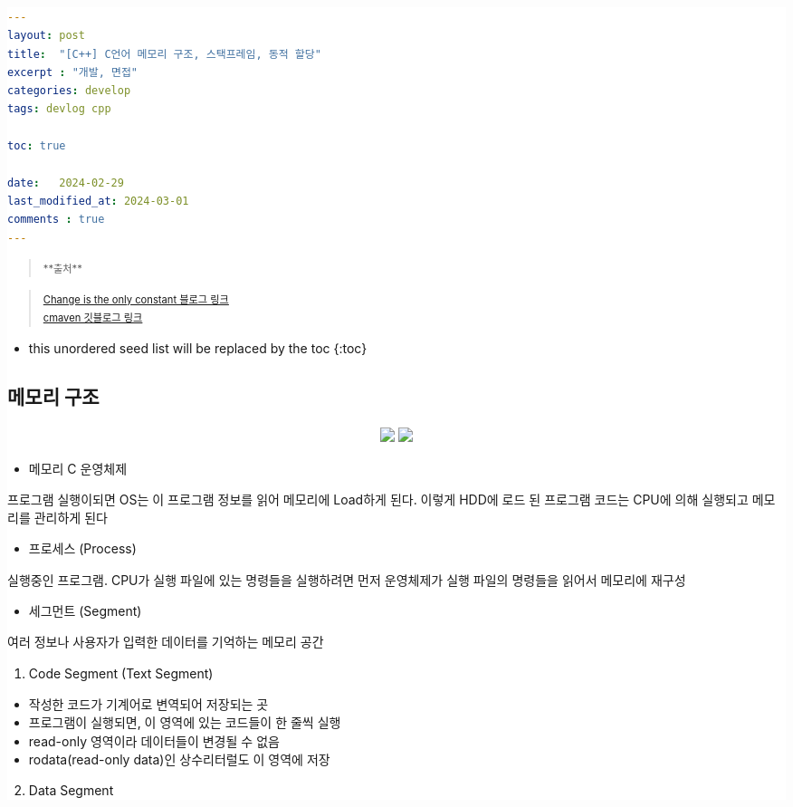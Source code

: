 ```yaml
---
layout: post
title:  "[C++] C언어 메모리 구조, 스택프레임, 동적 할당"
excerpt : "개발, 면접"
categories: develop
tags: devlog cpp

toc: true

date:   2024-02-29
last_modified_at: 2024-03-01
comments : true
---
```

> <span style="font-size: 80%">
> **출처** </span>

> <span style="font-size: 80%"> [Change is the only constant 블로그 링크](https://lecor.tistory.com/64) </span>   
> <span style="font-size: 80%">[cmaven 깃블로그 링크](https://cmaven.github.io/c/C-Memory-Structure-Malloc/) </span>



* this unordered seed list will be replaced by the toc
{:toc}

## 메모리 구조

<p align="center"> 
  <img src = "https://github.com/Jinlee0206/Jinlee0206.github.io/assets/105345909/41e9f3a6-103c-46ae-b958-cb59d0e149a4" width = "400"> 
  <img src = "https://github.com/Jinlee0206/Jinlee0206.github.io/assets/105345909/3c222037-24e3-443d-aa01-2e2018002d63" width = "187.5">
</p>

- 메모리 C 운영체제  

프로그램 실행이되면 OS는 이 프로그램 정보를 읽어 메모리에 Load하게 된다. 이렇게 HDD에 로드 된 프로그램 코드는 CPU에 의해 실행되고 메모리를 관리하게 된다

- 프로세스 (Process)

실행중인 프로그램. CPU가 실행 파일에 있는 명령들을 실행하려면 먼저 운영체제가 실행 파일의 명령들을 읽어서 메모리에 재구성

- 세그먼트 (Segment)

여러 정보나 사용자가 입력한 데이터를 기억하는 메모리 공간

1. Code Segment (Text Segment)
  - 작성한 코드가 기계어로 변역되어 저장되는 곳
  - 프로그램이 실행되면, 이 영역에 있는 코드들이 한 줄씩 실행
  - read-only 영역이라 데이터들이 변경될 수 없음
  - rodata(read-only data)인 상수리터럴도 이 영역에 저장

2. Data Segment
